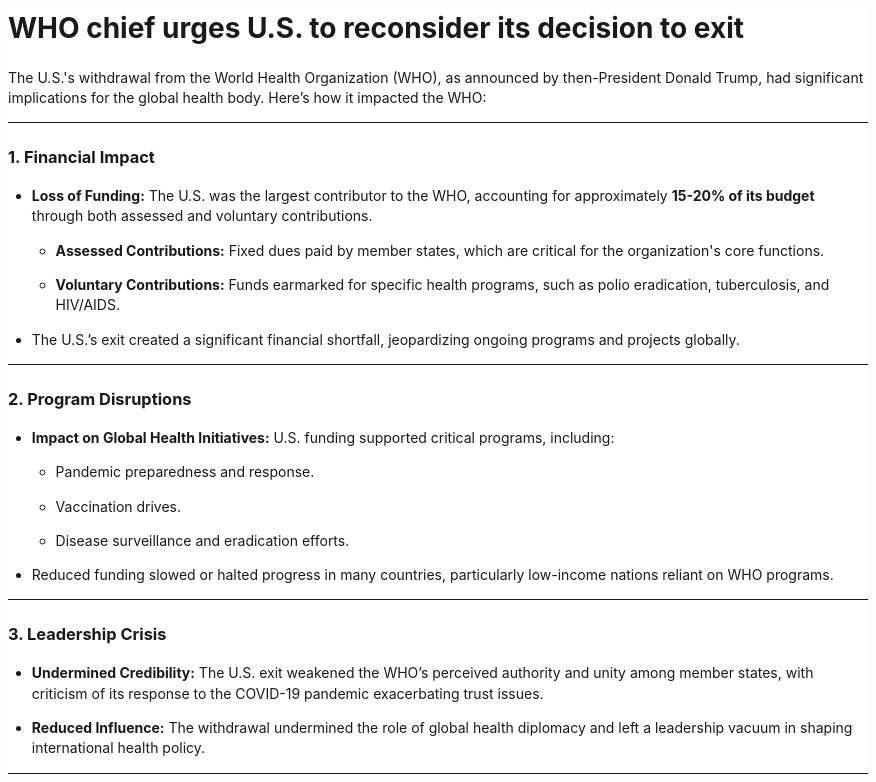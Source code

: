 # WHO chief urges U.S. to reconsider its decision to exit

The U.S.'s withdrawal from the World Health Organization (WHO), as announced by then-President Donald Trump, had significant implications for the global health body. Here’s how it impacted the WHO:



---



### **1. Financial Impact**

- **Loss of Funding:** The U.S. was the largest contributor to the WHO, accounting for approximately **15-20% of its budget** through both assessed and voluntary contributions.

  - **Assessed Contributions:** Fixed dues paid by member states, which are critical for the organization's core functions.

  - **Voluntary Contributions:** Funds earmarked for specific health programs, such as polio eradication, tuberculosis, and HIV/AIDS.

- The U.S.’s exit created a significant financial shortfall, jeopardizing ongoing programs and projects globally.



---



### **2. Program Disruptions**

- **Impact on Global Health Initiatives:** U.S. funding supported critical programs, including:

  - Pandemic preparedness and response.

  - Vaccination drives.

  - Disease surveillance and eradication efforts.

- Reduced funding slowed or halted progress in many countries, particularly low-income nations reliant on WHO programs.



---



### **3. Leadership Crisis**

- **Undermined Credibility:** The U.S. exit weakened the WHO’s perceived authority and unity among member states, with criticism of its response to the COVID-19 pandemic exacerbating trust issues.

- **Reduced Influence:** The withdrawal undermined the role of global health diplomacy and left a leadership vacuum in shaping international health policy.



---
